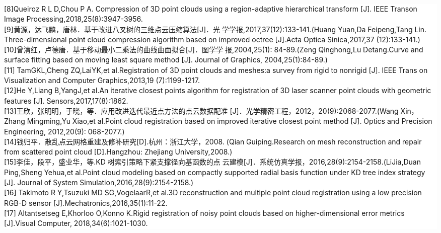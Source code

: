 [8]Queiroz R L D,Chou P A. Compression of 3D point clouds using a region-adaptive hierarchical transform [J]. IEEE Transon Image Processing,2018,25(8):3947-3956.   
[9]黄源，达飞鹏，唐林．基于改进八叉树的三维点云压缩算法[J]．光 学学报,2017,37(12):133-141.(Huang Yuan,Da Feipeng,Tang Lin. Three-dimensional point cloud compression algorithm based on improved octree [J].Acta Optica Sinica,2017,37 (12):133-141.)   
[10]曾清红，卢德唐．基于移动最小二乘法的曲线曲面拟合[J]．图学学 报,2004,25(1): 84-89.(Zeng Qinghong,Lu Detang.Curve and surface fitting based on moving least square method [J]. Journal of Graphics, 2004,25(1):84-89.)   
[11] TamGKL,Cheng ZQ,LaiYK,et al.Registration of 3D point clouds and meshes:a survey from rigid to nonrigid [J]. IEEE Trans on Visualization and Computer Graphics,2013,19 (7):1199-1217.   
[12]He Y,Liang B,YangJ,et al.An iterative closest points algorithm for registration of 3D laser scanner point clouds with geometric features [J]. Sensors,2017,17(8):1862.   
[13]王欣，张明明，于晓，等．应用改进迭代最近点方法的点云数据配准 [J]．光学精密工程，2012，20(9):2068-2077.(Wang Xin，Zhang Mingming,Yu Xiao,et al.Point cloud registration based on improved iterative closest point method [J]. Optics and Precision Engineering, 2012,20(9): 068-2077.)   
[14]钱归平．散乱点云网格重建及修补研究[D].杭州：浙江大学，2008. (Qian Guiping.Research on mesh reconstruction and repair from scattered point cloud [D].Hangzhou: Zhejiang University,2008.)   
[15]李佳，段平，盛业华，等.KD 树索引策略下紧支撑径向基函数的点 云建模[J]．系统仿真学报，2016,28(9):2154-2158.(LiJia,Duan Ping,Sheng Yehua,et al.Point cloud modeling based on compactly supported radial basis function under KD tree index strategy [J]. Journal of System Simulation,2016,28(9):2154-2158.)   
[16] Takimoto R Y,Tsuzuki MD SG,VogelaarR,et al.3D reconstruction and multiple point cloud registration using a low precision RGB-D sensor [J].Mechatronics,2016,35(1):11-22.   
[17] Altantsetseg E,Khorloo O,Konno K.Rigid registration of noisy point clouds based on higher-dimensional error metrics [J].Visual Computer, 2018,34(6):1021-1030.